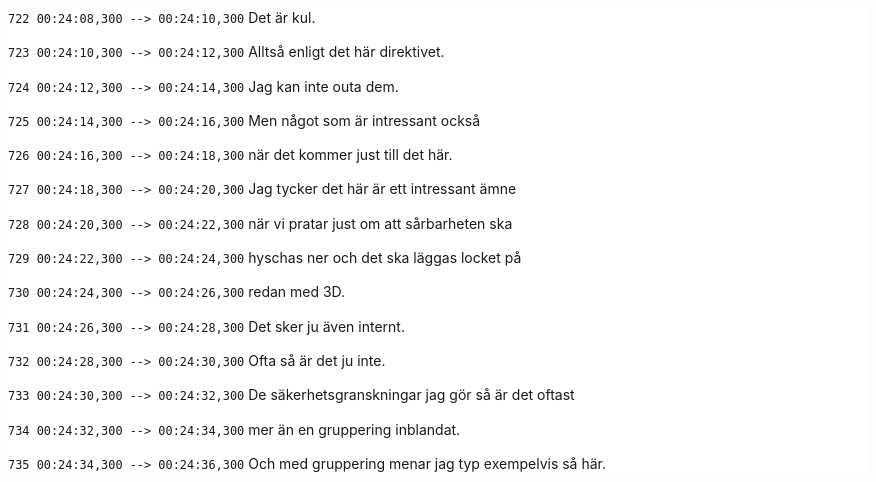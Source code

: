 

`722 00:24:08,300 --> 00:24:10,300`
Det är kul.



`723 00:24:10,300 --> 00:24:12,300`
Alltså enligt det här direktivet.



`724 00:24:12,300 --> 00:24:14,300`
Jag kan inte outa dem.



`725 00:24:14,300 --> 00:24:16,300`
Men något som är intressant också



`726 00:24:16,300 --> 00:24:18,300`
när det kommer just till det här.



`727 00:24:18,300 --> 00:24:20,300`
Jag tycker det här är ett intressant ämne



`728 00:24:20,300 --> 00:24:22,300`
när vi pratar just om att sårbarheten ska



`729 00:24:22,300 --> 00:24:24,300`
hyschas ner och det ska läggas locket på



`730 00:24:24,300 --> 00:24:26,300`
redan med 3D.



`731 00:24:26,300 --> 00:24:28,300`
Det sker ju även internt.



`732 00:24:28,300 --> 00:24:30,300`
Ofta så är det ju inte.



`733 00:24:30,300 --> 00:24:32,300`
De säkerhetsgranskningar jag gör så är det oftast



`734 00:24:32,300 --> 00:24:34,300`
mer än en gruppering inblandat.



`735 00:24:34,300 --> 00:24:36,300`
Och med gruppering menar jag typ exempelvis så här.

